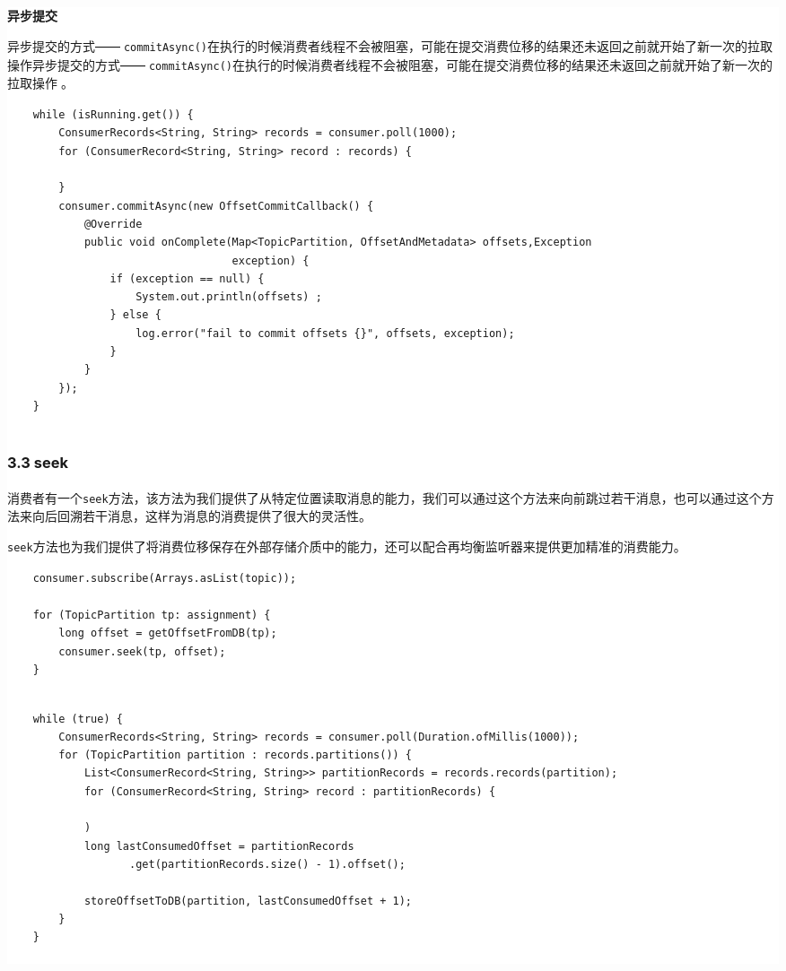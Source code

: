 **异步提交**

异步提交的方式—— `commitAsync()`在执行的时候消费者线程不会被阻塞，可能在提交消费位移的结果还未返回之前就开始了新一次的拉取操作异步提交的方式—— `commitAsync()`在执行的时候消费者线程不会被阻塞，可能在提交消费位移的结果还未返回之前就开始了新一次的拉取操作 。

```
    while (isRunning.get()) { 
        ConsumerRecords<String, String> records = consumer.poll(1000);
        for (ConsumerRecord<String, String> record : records) {
            
        }
        consumer.commitAsync(new OffsetCommitCallback() {
            @Override
            public void onComplete(Map<TopicPartition, OffsetAndMetadata> offsets,Exception  
                                   exception) {
                if (exception == null) {
                    System.out.println(offsets) ;
                } else {
                    log.error("fail to commit offsets {}", offsets, exception);
                }
            }  
        });
    }


```

### 3.3 seek

消费者有一个`seek`方法，该方法为我们提供了从特定位置读取消息的能力，我们可以通过这个方法来向前跳过若干消息，也可以通过这个方法来向后回溯若干消息，这样为消息的消费提供了很大的灵活性。

`seek`方法也为我们提供了将消费位移保存在外部存储介质中的能力，还可以配合再均衡监听器来提供更加精准的消费能力。

```
    consumer.subscribe(Arrays.asList(topic));
    
    for (TopicPartition tp: assignment) {
        long offset = getOffsetFromDB(tp); 
        consumer.seek(tp, offset);
    }


```

```
    while (true) {
        ConsumerRecords<String, String> records = consumer.poll(Duration.ofMillis(1000));
        for (TopicPartition partition : records.partitions()) {
            List<ConsumerRecord<String, String>> partitionRecords = records.records(partition);
            for (ConsumerRecord<String, String> record : partitionRecords) {
                
            )
            long lastConsumedOffset = partitionRecords
                   .get(partitionRecords.size() - 1).offset();
            
            storeOffsetToDB(partition, lastConsumedOffset + 1);
        }
    }


```
